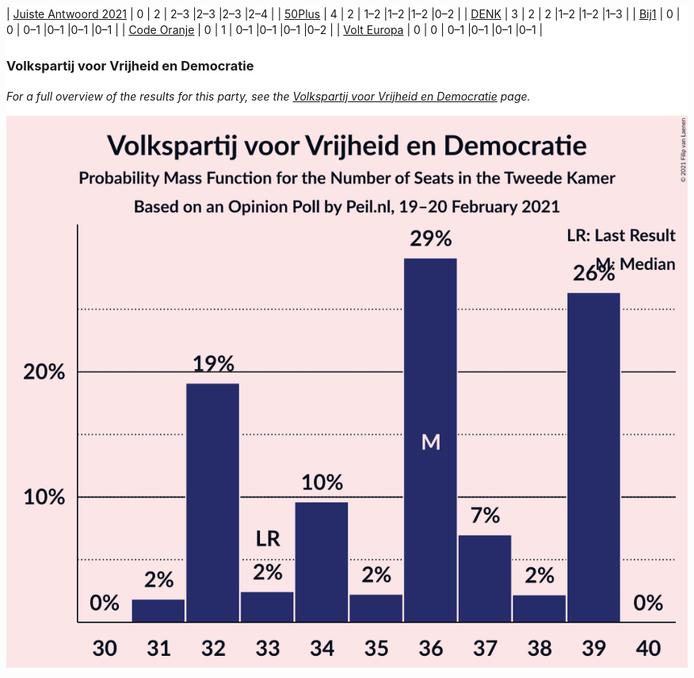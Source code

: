 | <a href="#juiste-antwoord-2021">Juiste Antwoord 2021</a> | 0 | 2 | 2–3 |2–3 |2–3 |2–4 |
| <a href="#50plus">50Plus</a> | 4 | 2 | 1–2 |1–2 |1–2 |0–2 |
| <a href="#denk">DENK</a> | 3 | 2 | 2 |1–2 |1–2 |1–3 |
| <a href="#bij1">Bij1</a> | 0 | 0 | 0–1 |0–1 |0–1 |0–1 |
| <a href="#code-oranje">Code Oranje</a> | 0 | 1 | 0–1 |0–1 |0–1 |0–2 |
| <a href="#volt-europa">Volt Europa</a> | 0 | 0 | 0–1 |0–1 |0–1 |0–1 |

### Volkspartij voor Vrijheid en Democratie

*For a full overview of the results for this party, see the [Volkspartij voor Vrijheid en Democratie](party-volkspartijvoorvrijheidendemocratie.html) page.*

![Graph with seats probability mass function not yet produced](2021-02-20-Peilnl-seats-pmf-volkspartijvoorvrijheidendemocratie.png "Seats Probability Mass Function")
